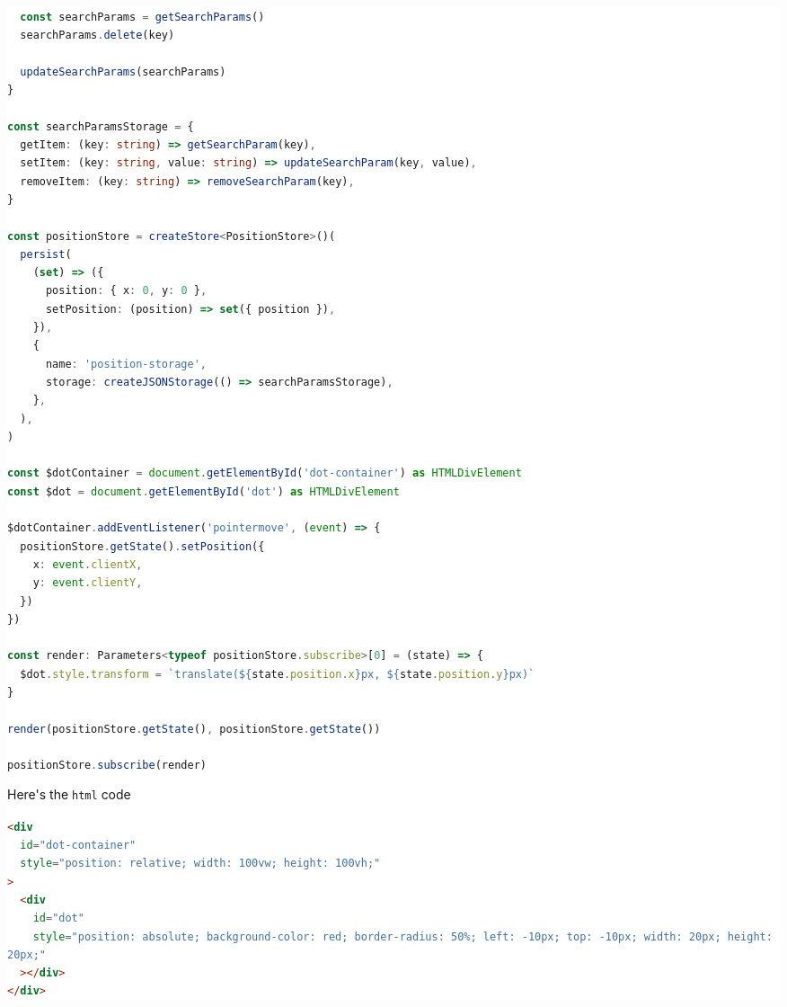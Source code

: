 ```ts
  const searchParams = getSearchParams()
  searchParams.delete(key)

  updateSearchParams(searchParams)
}

const searchParamsStorage = {
  getItem: (key: string) => getSearchParam(key),
  setItem: (key: string, value: string) => updateSearchParam(key, value),
  removeItem: (key: string) => removeSearchParam(key),
}

const positionStore = createStore<PositionStore>()(
  persist(
    (set) => ({
      position: { x: 0, y: 0 },
      setPosition: (position) => set({ position }),
    }),
    {
      name: 'position-storage',
      storage: createJSONStorage(() => searchParamsStorage),
    },
  ),
)

const $dotContainer = document.getElementById('dot-container') as HTMLDivElement
const $dot = document.getElementById('dot') as HTMLDivElement

$dotContainer.addEventListener('pointermove', (event) => {
  positionStore.getState().setPosition({
    x: event.clientX,
    y: event.clientY,
  })
})

const render: Parameters<typeof positionStore.subscribe>[0] = (state) => {
  $dot.style.transform = `translate(${state.position.x}px, ${state.position.y}px)`
}

render(positionStore.getState(), positionStore.getState())

positionStore.subscribe(render)
```

Here's the `html` code

```html
<div
  id="dot-container"
  style="position: relative; width: 100vw; height: 100vh;"
>
  <div
    id="dot"
    style="position: absolute; background-color: red; border-radius: 50%; left: -10px; top: -10px; width: 20px; height: 20px;"
  ></div>
</div>
```

